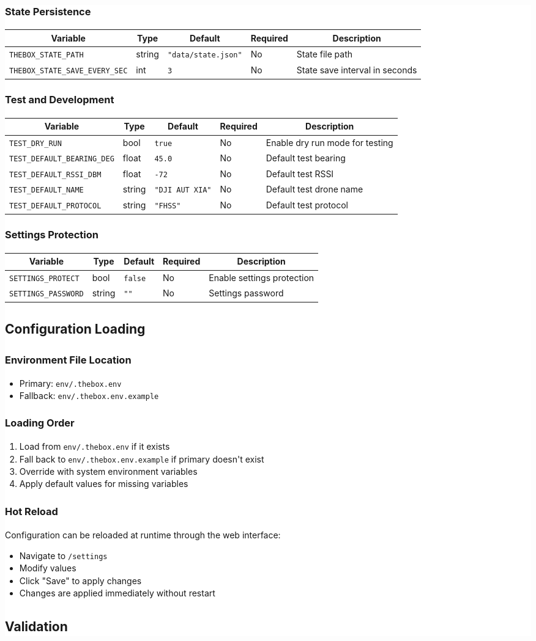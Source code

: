 ### State Persistence

| Variable | Type | Default | Required | Description |
|----------|------|---------|----------|-------------|
| `THEBOX_STATE_PATH` | string | `"data/state.json"` | No | State file path |
| `THEBOX_STATE_SAVE_EVERY_SEC` | int | `3` | No | State save interval in seconds |

### Test and Development

| Variable | Type | Default | Required | Description |
|----------|------|---------|----------|-------------|
| `TEST_DRY_RUN` | bool | `true` | No | Enable dry run mode for testing |
| `TEST_DEFAULT_BEARING_DEG` | float | `45.0` | No | Default test bearing |
| `TEST_DEFAULT_RSSI_DBM` | float | `-72` | No | Default test RSSI |
| `TEST_DEFAULT_NAME` | string | `"DJI AUT XIA"` | No | Default test drone name |
| `TEST_DEFAULT_PROTOCOL` | string | `"FHSS"` | No | Default test protocol |

### Settings Protection

| Variable | Type | Default | Required | Description |
|----------|------|---------|----------|-------------|
| `SETTINGS_PROTECT` | bool | `false` | No | Enable settings protection |
| `SETTINGS_PASSWORD` | string | `""` | No | Settings password |

## Configuration Loading

### Environment File Location
- Primary: `env/.thebox.env`
- Fallback: `env/.thebox.env.example`

### Loading Order
1. Load from `env/.thebox.env` if it exists
2. Fall back to `env/.thebox.env.example` if primary doesn't exist
3. Override with system environment variables
4. Apply default values for missing variables

### Hot Reload
Configuration can be reloaded at runtime through the web interface:
- Navigate to `/settings`
- Modify values
- Click "Save" to apply changes
- Changes are applied immediately without restart

## Validation

